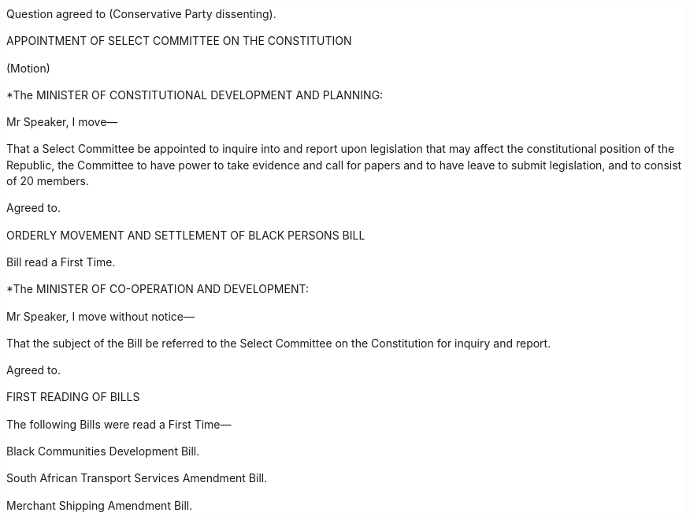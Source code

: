 <p>Question agreed to (Conservative Party dissenting).</p>

</speech>

</debateSection>

<debateSection name="#appointment_of_select_committee_on_the_constitution">

<heading><span class="col_17-18" refersTo="page_0039"/>APPOINTMENT OF SELECT COMMITTEE ON THE CONSTITUTION</heading>

<summary>(Motion)</summary>

<speech by="#minister_of_constitutional_development_and_planning">

<from>*The <person refersTo="hansard_za">MINISTER OF CONSTITUTIONAL DEVELOPMENT AND PLANNING</person>:</from>

<p>Mr Speaker, I move&#x2014;</p>

<block name="quote">That a Select Committee be appointed to inquire into and report upon legislation that may affect the constitutional position of the Republic, the Committee to have power to take evidence and call for papers and to have leave to submit legislation, and to consist of 20 members.</block>

<p>Agreed to.</p>

</speech>

</debateSection>

<debateSection name="#orderly_movement_and_settlement_of_black_persons_bill">

<heading>ORDERLY MOVEMENT AND SETTLEMENT OF BLACK PERSONS BILL</heading>

<p>Bill read a First Time.</p>

<speech by="#minister_of_co-operation_and_development">

<from>*The <person refersTo="hansard_za">MINISTER OF CO-OPERATION AND DEVELOPMENT</person>:</from>

<p>Mr Speaker, I move without notice&#x2014;</p>

<block name="quote">That the subject of the Bill be referred to the Select Committee on the Constitution for inquiry and report.</block>

<p>Agreed to.</p>

</speech>

</debateSection>

<debateSection name="#first_reading_of_bills">

<heading>FIRST READING OF BILLS</heading>

<p>The following Bills were read a First Time&#x2014;</p>

<block name="quote">Black Communities Development Bill.</block>

<block name="quote">South African Transport Services Amendment Bill.</block>

<block name="quote">Merchant Shipping Amendment Bill.</block>

